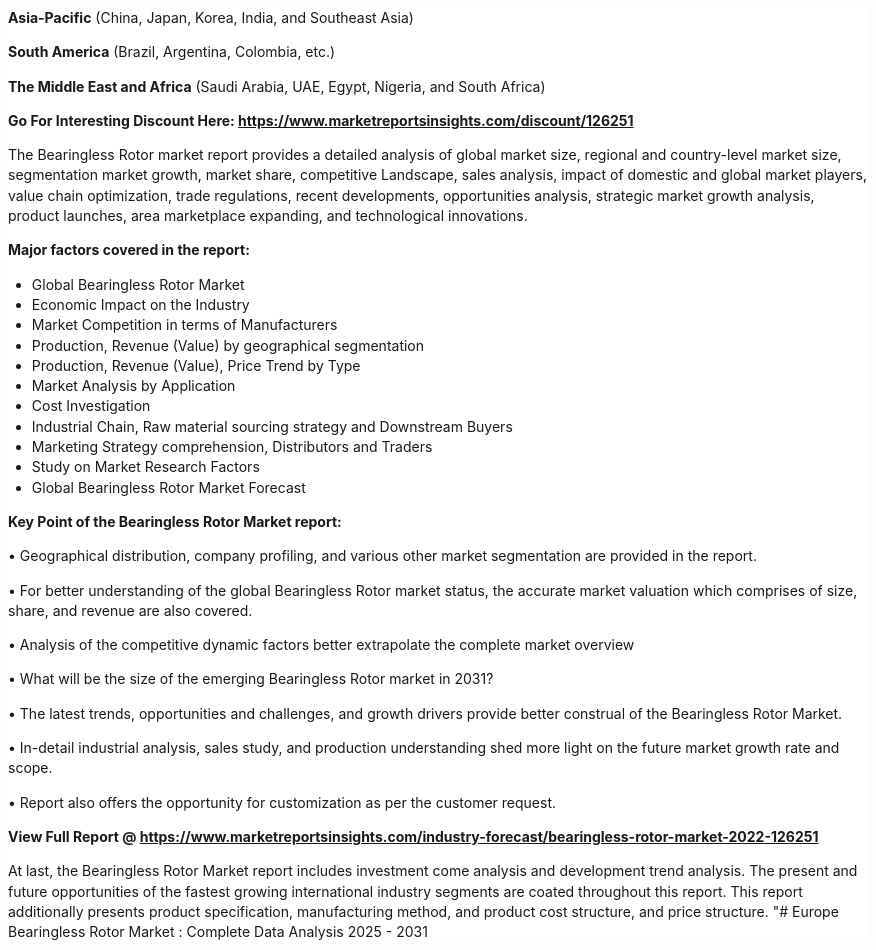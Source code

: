 <strong>Asia-Pacific</strong> (China, Japan, Korea, India, and Southeast Asia)

<strong>South America</strong> (Brazil, Argentina, Colombia, etc.)

<strong>The Middle East and Africa</strong> (Saudi Arabia, UAE, Egypt, Nigeria, and South Africa)

<strong>Go For Interesting Discount Here: <a href=https://www.marketreportsinsights.com/discount/126251>https://www.marketreportsinsights.com/discount/126251</a></strong>

The Bearingless Rotor market report provides a detailed analysis of global market size, regional and country-level market size, segmentation market growth, market share, competitive Landscape, sales analysis, impact of domestic and global market players, value chain optimization, trade regulations, recent developments, opportunities analysis, strategic market growth analysis, product launches, area marketplace expanding, and technological innovations.

<strong><b>Major factors covered in the report:</b></strong>
<ul>
  <li>Global Bearingless Rotor Market </li>
  <li>Economic Impact on the Industry</li>
  <li>Market Competition in terms of Manufacturers</li>
  <li>Production, Revenue (Value) by geographical segmentation</li>
  <li>Production, Revenue (Value), Price Trend by Type</li>
  <li>Market Analysis by Application</li>
  <li>Cost Investigation</li>
  <li>Industrial Chain, Raw material sourcing strategy and Downstream Buyers</li>
  <li>Marketing Strategy comprehension, Distributors and Traders</li>
  <li>Study on Market Research Factors</li>
  <li>Global Bearingless Rotor Market Forecast</li>
</ul>

<strong><b>Key Point of the Bearingless Rotor Market report:</b></strong>

• Geographical distribution, company profiling, and various other market segmentation are provided in the report.

• For better understanding of the global Bearingless Rotor market status, the accurate market valuation which comprises of size, share, and revenue are also covered.

• Analysis of the competitive dynamic factors better extrapolate the complete market overview

• What will be the size of the emerging Bearingless Rotor market in 2031?

• The latest trends, opportunities and challenges, and growth drivers provide better construal of the Bearingless Rotor Market.

• In-detail industrial analysis, sales study, and production understanding shed more light on the future market growth rate and scope.

• Report also offers the opportunity for customization as per the customer request.

<strong><b>View Full Report @ <a href=https://www.marketreportsinsights.com/industry-forecast/bearingless-rotor-market-2022-126251>https://www.marketreportsinsights.com/industry-forecast/bearingless-rotor-market-2022-126251</a></b></strong>


At last, the Bearingless Rotor Market report includes investment come analysis and development trend analysis. The present and future opportunities of the fastest growing international industry segments are coated throughout this report. This report additionally presents product specification, manufacturing method, and product cost structure, and price structure.
"# Europe Bearingless Rotor Market : Complete Data Analysis 2025 - 2031
